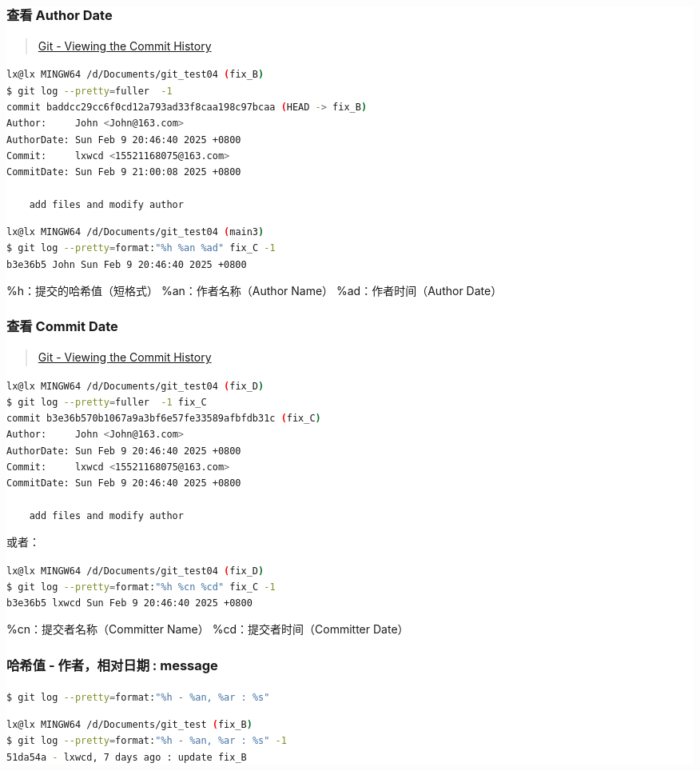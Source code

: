 ### 查看 Author Date
> [Git - Viewing the Commit History](https://git-scm.com/book/en/v2/Git-Basics-Viewing-the-Commit-History#pretty_format) 

```bash
lx@lx MINGW64 /d/Documents/git_test04 (fix_B)
$ git log --pretty=fuller  -1
commit baddcc29cc6f0cd12a793ad33f8caa198c97bcaa (HEAD -> fix_B)
Author:     John <John@163.com>
AuthorDate: Sun Feb 9 20:46:40 2025 +0800
Commit:     lxwcd <15521168075@163.com>
CommitDate: Sun Feb 9 21:00:08 2025 +0800

    add files and modify author
```

```bash
lx@lx MINGW64 /d/Documents/git_test04 (main3)
$ git log --pretty=format:"%h %an %ad" fix_C -1
b3e36b5 John Sun Feb 9 20:46:40 2025 +0800
```
%h：提交的哈希值（短格式）
%an：作者名称（Author Name）
%ad：作者时间（Author Date）

### 查看 Commit Date 
> [Git - Viewing the Commit History](https://git-scm.com/book/en/v2/Git-Basics-Viewing-the-Commit-History#pretty_format) 

```bash
lx@lx MINGW64 /d/Documents/git_test04 (fix_D)
$ git log --pretty=fuller  -1 fix_C
commit b3e36b570b1067a9a3bf6e57fe33589afbfdb31c (fix_C)
Author:     John <John@163.com>
AuthorDate: Sun Feb 9 20:46:40 2025 +0800
Commit:     lxwcd <15521168075@163.com>
CommitDate: Sun Feb 9 20:46:40 2025 +0800

    add files and modify author
```

或者：
```bash
lx@lx MINGW64 /d/Documents/git_test04 (fix_D)
$ git log --pretty=format:"%h %cn %cd" fix_C -1
b3e36b5 lxwcd Sun Feb 9 20:46:40 2025 +0800
```

%cn：提交者名称（Committer Name）
%cd：提交者时间（Committer Date）

### 哈希值 - 作者，相对日期 : message
```bash
$ git log --pretty=format:"%h - %an, %ar : %s"
```
```bash
lx@lx MINGW64 /d/Documents/git_test (fix_B)
$ git log --pretty=format:"%h - %an, %ar : %s" -1
51da54a - lxwcd, 7 days ago : update fix_B
```
